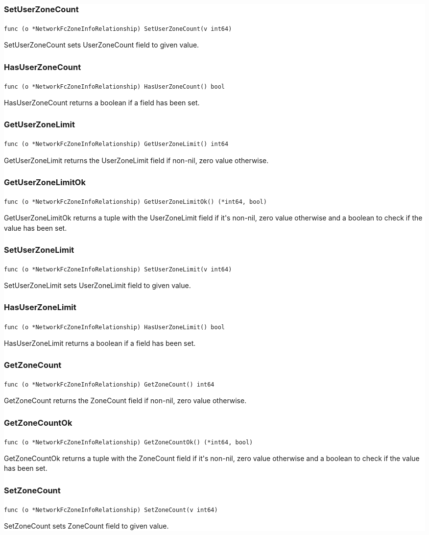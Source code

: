 ### SetUserZoneCount

`func (o *NetworkFcZoneInfoRelationship) SetUserZoneCount(v int64)`

SetUserZoneCount sets UserZoneCount field to given value.

### HasUserZoneCount

`func (o *NetworkFcZoneInfoRelationship) HasUserZoneCount() bool`

HasUserZoneCount returns a boolean if a field has been set.

### GetUserZoneLimit

`func (o *NetworkFcZoneInfoRelationship) GetUserZoneLimit() int64`

GetUserZoneLimit returns the UserZoneLimit field if non-nil, zero value otherwise.

### GetUserZoneLimitOk

`func (o *NetworkFcZoneInfoRelationship) GetUserZoneLimitOk() (*int64, bool)`

GetUserZoneLimitOk returns a tuple with the UserZoneLimit field if it's non-nil, zero value otherwise
and a boolean to check if the value has been set.

### SetUserZoneLimit

`func (o *NetworkFcZoneInfoRelationship) SetUserZoneLimit(v int64)`

SetUserZoneLimit sets UserZoneLimit field to given value.

### HasUserZoneLimit

`func (o *NetworkFcZoneInfoRelationship) HasUserZoneLimit() bool`

HasUserZoneLimit returns a boolean if a field has been set.

### GetZoneCount

`func (o *NetworkFcZoneInfoRelationship) GetZoneCount() int64`

GetZoneCount returns the ZoneCount field if non-nil, zero value otherwise.

### GetZoneCountOk

`func (o *NetworkFcZoneInfoRelationship) GetZoneCountOk() (*int64, bool)`

GetZoneCountOk returns a tuple with the ZoneCount field if it's non-nil, zero value otherwise
and a boolean to check if the value has been set.

### SetZoneCount

`func (o *NetworkFcZoneInfoRelationship) SetZoneCount(v int64)`

SetZoneCount sets ZoneCount field to given value.
